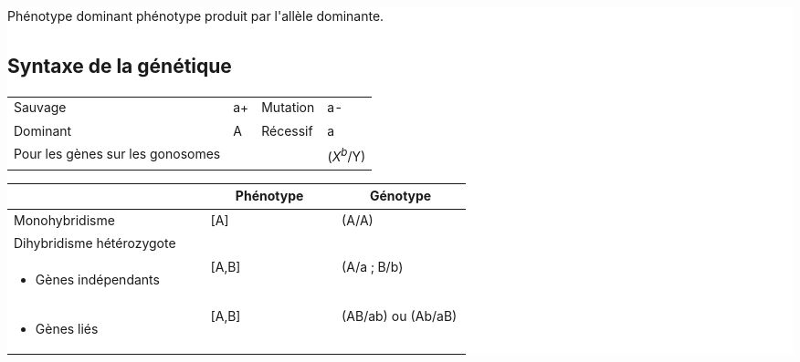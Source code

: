 Phénotype dominant phénotype produit par l'allèle dominante.

## Syntaxe de la génétique

|                                  |     |          |               |
|----------------------------------|-----|----------|---------------|
| Sauvage                          | a+  | Mutation | a-            |
| Dominant                         | A   | Récessif | a             |
| Pour les gènes sur les gonosomes |     |          | ${(X}^{b}$/Y) |

<table>
<colgroup>
<col style="width: 42%" />
<col style="width: 28%" />
<col style="width: 28%" />
</colgroup>
<thead>
<tr class="header">
<th></th>
<th>Phénotype</th>
<th>Génotype</th>
</tr>
</thead>
<tbody>
<tr class="odd">
<td>Monohybridisme</td>
<td>[A]</td>
<td>(A/A)</td>
</tr>
<tr class="even">
<td>Dihybridisme hétérozygote</td>
<td></td>
<td></td>
</tr>
<tr class="odd">
<td><ul>
<li><p>Gènes indépendants</p></li>
</ul></td>
<td>[A,B]</td>
<td>(A/a ; B/b)</td>
</tr>
<tr class="even">
<td><ul>
<li><p>Gènes liés</p></li>
</ul></td>
<td>[A,B]</td>
<td>(AB/ab) ou (Ab/aB)</td>
</tr>
</tbody>
</table>
